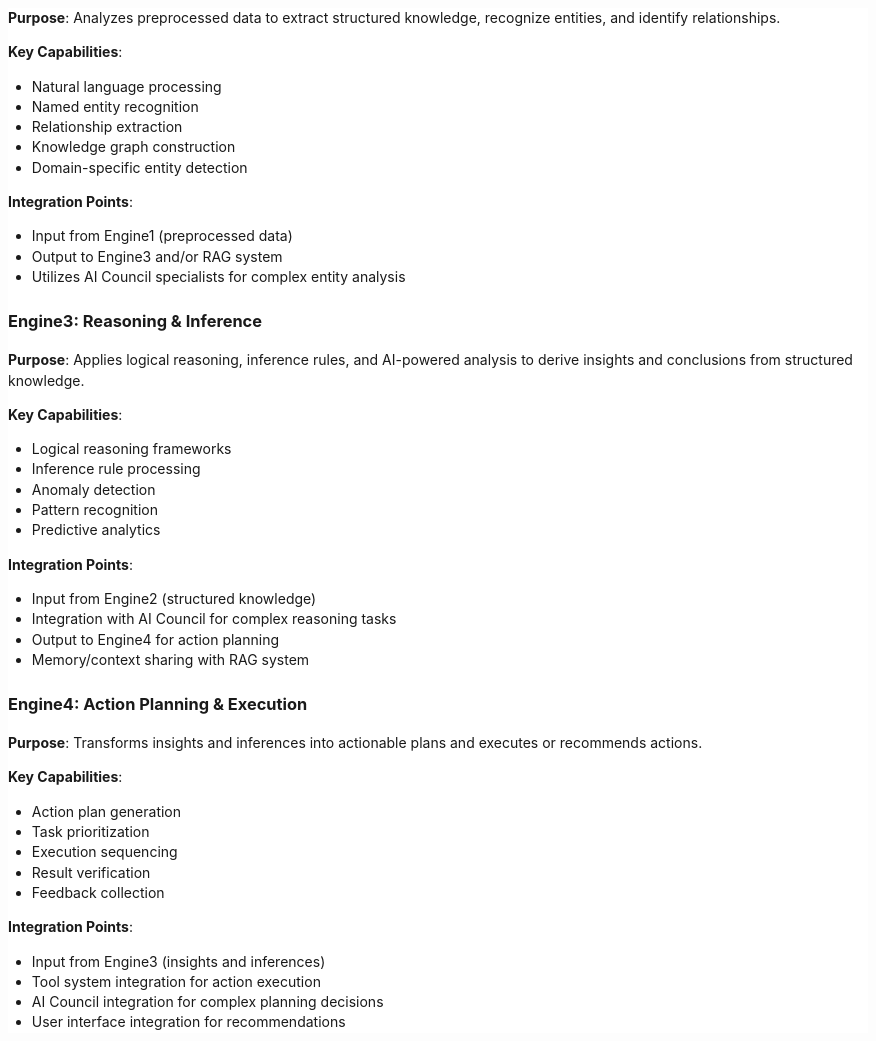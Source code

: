 **Purpose**: Analyzes preprocessed data to extract structured knowledge, recognize entities, and identify relationships.

**Key Capabilities**:

- Natural language processing
- Named entity recognition
- Relationship extraction
- Knowledge graph construction
- Domain-specific entity detection

**Integration Points**:

- Input from Engine1 (preprocessed data)
- Output to Engine3 and/or RAG system
- Utilizes AI Council specialists for complex entity analysis

### Engine3: Reasoning & Inference

**Purpose**: Applies logical reasoning, inference rules, and AI-powered analysis to derive insights and conclusions from structured knowledge.

**Key Capabilities**:

- Logical reasoning frameworks
- Inference rule processing
- Anomaly detection
- Pattern recognition
- Predictive analytics

**Integration Points**:

- Input from Engine2 (structured knowledge)
- Integration with AI Council for complex reasoning tasks
- Output to Engine4 for action planning
- Memory/context sharing with RAG system

### Engine4: Action Planning & Execution

**Purpose**: Transforms insights and inferences into actionable plans and executes or recommends actions.

**Key Capabilities**:

- Action plan generation
- Task prioritization
- Execution sequencing
- Result verification
- Feedback collection

**Integration Points**:

- Input from Engine3 (insights and inferences)
- Tool system integration for action execution
- AI Council integration for complex planning decisions
- User interface integration for recommendations
